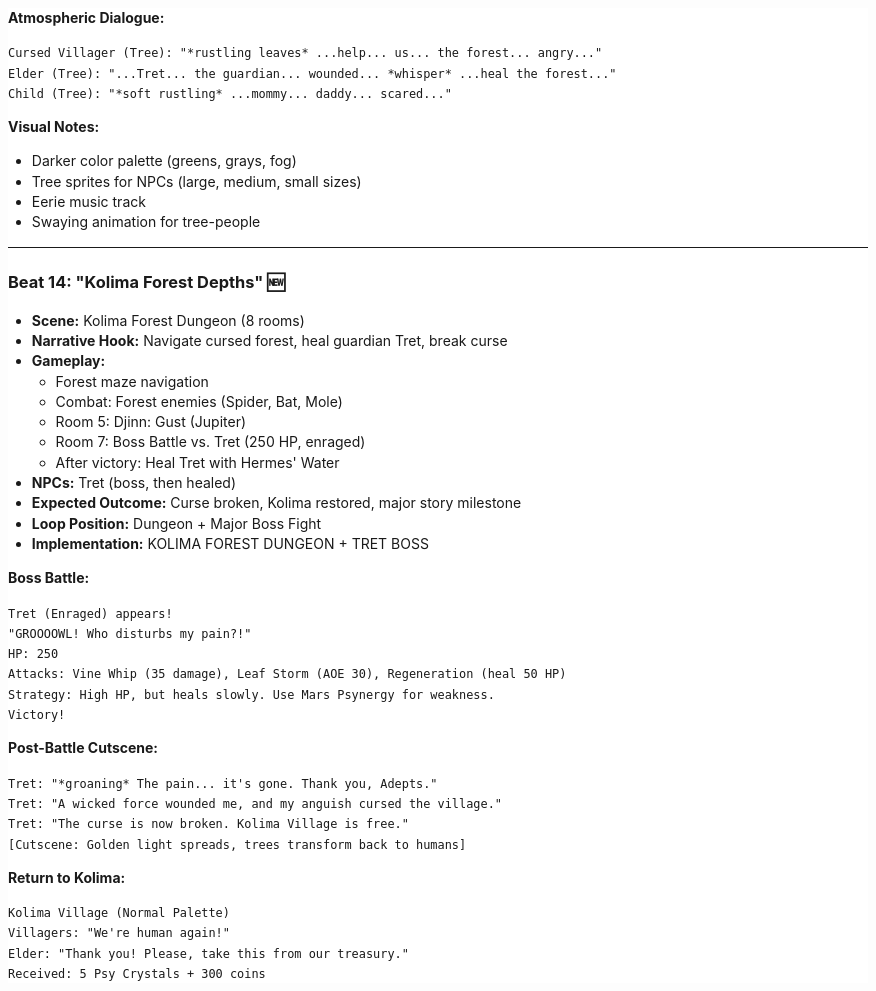 **Atmospheric Dialogue:**
```
Cursed Villager (Tree): "*rustling leaves* ...help... us... the forest... angry..."
Elder (Tree): "...Tret... the guardian... wounded... *whisper* ...heal the forest..."
Child (Tree): "*soft rustling* ...mommy... daddy... scared..."
```

**Visual Notes:**
- Darker color palette (greens, grays, fog)
- Tree sprites for NPCs (large, medium, small sizes)
- Eerie music track
- Swaying animation for tree-people

---

### Beat 14: "Kolima Forest Depths" 🆕
- **Scene:** Kolima Forest Dungeon (8 rooms)
- **Narrative Hook:** Navigate cursed forest, heal guardian Tret, break curse
- **Gameplay:**
  - Forest maze navigation
  - Combat: Forest enemies (Spider, Bat, Mole)
  - Room 5: Djinn: Gust (Jupiter)
  - Room 7: Boss Battle vs. Tret (250 HP, enraged)
  - After victory: Heal Tret with Hermes' Water
- **NPCs:** Tret (boss, then healed)
- **Expected Outcome:** Curse broken, Kolima restored, major story milestone
- **Loop Position:** Dungeon + Major Boss Fight
- **Implementation:** KOLIMA FOREST DUNGEON + TRET BOSS

**Boss Battle:**
```
Tret (Enraged) appears!
"GROOOOWL! Who disturbs my pain?!"
HP: 250
Attacks: Vine Whip (35 damage), Leaf Storm (AOE 30), Regeneration (heal 50 HP)
Strategy: High HP, but heals slowly. Use Mars Psynergy for weakness.
Victory!
```

**Post-Battle Cutscene:**
```
Tret: "*groaning* The pain... it's gone. Thank you, Adepts."
Tret: "A wicked force wounded me, and my anguish cursed the village."
Tret: "The curse is now broken. Kolima Village is free."
[Cutscene: Golden light spreads, trees transform back to humans]
```

**Return to Kolima:**
```
Kolima Village (Normal Palette)
Villagers: "We're human again!"
Elder: "Thank you! Please, take this from our treasury."
Received: 5 Psy Crystals + 300 coins
```
